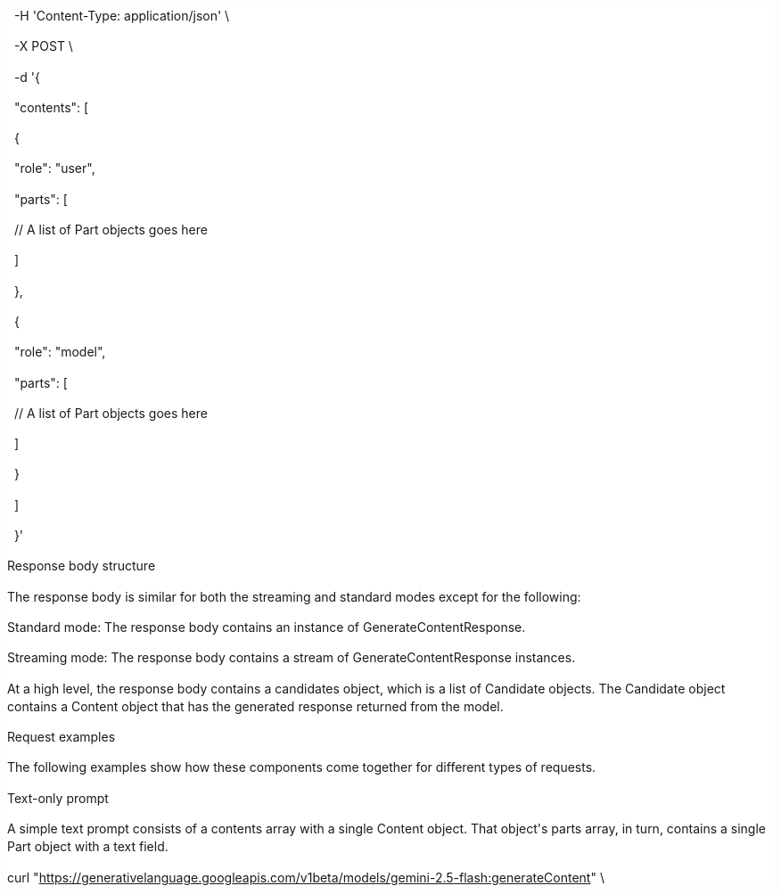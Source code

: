 &nbsp; -H 'Content-Type: application/json' \\

&nbsp; -X POST \\

&nbsp; -d '{

&nbsp;   "contents": \[

&nbsp;     {

&nbsp;         "role": "user",

&nbsp;         "parts": \[

&nbsp;             // A list of Part objects goes here

&nbsp;         ]

&nbsp;     },

&nbsp;     {

&nbsp;         "role": "model",

&nbsp;         "parts": \[

&nbsp;             // A list of Part objects goes here

&nbsp;         ]

&nbsp;     }

&nbsp;   ]

&nbsp; }'

Response body structure

The response body is similar for both the streaming and standard modes except for the following:



Standard mode: The response body contains an instance of GenerateContentResponse.

Streaming mode: The response body contains a stream of GenerateContentResponse instances.

At a high level, the response body contains a candidates object, which is a list of Candidate objects. The Candidate object contains a Content object that has the generated response returned from the model.



Request examples

The following examples show how these components come together for different types of requests.



Text-only prompt

A simple text prompt consists of a contents array with a single Content object. That object's parts array, in turn, contains a single Part object with a text field.





curl "https://generativelanguage.googleapis.com/v1beta/models/gemini-2.5-flash:generateContent" \\
